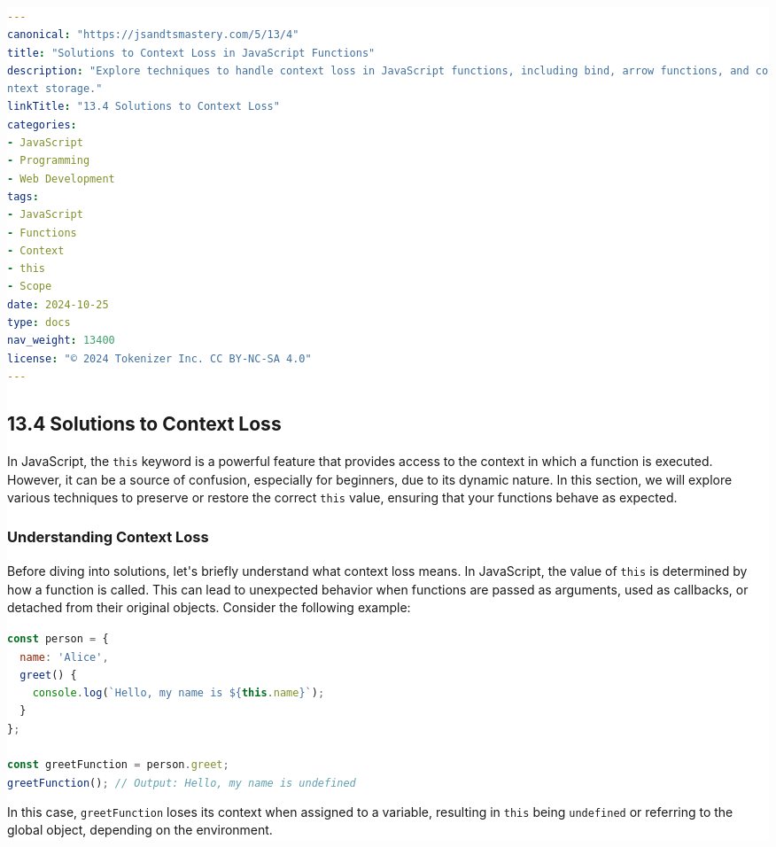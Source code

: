 ```yaml
---
canonical: "https://jsandtsmastery.com/5/13/4"
title: "Solutions to Context Loss in JavaScript Functions"
description: "Explore techniques to handle context loss in JavaScript functions, including bind, arrow functions, and context storage."
linkTitle: "13.4 Solutions to Context Loss"
categories:
- JavaScript
- Programming
- Web Development
tags:
- JavaScript
- Functions
- Context
- this
- Scope
date: 2024-10-25
type: docs
nav_weight: 13400
license: "© 2024 Tokenizer Inc. CC BY-NC-SA 4.0"
---
```


## 13.4 Solutions to Context Loss

In JavaScript, the `this` keyword is a powerful feature that provides access to the context in which a function is executed. However, it can be a source of confusion, especially for beginners, due to its dynamic nature. In this section, we will explore various techniques to preserve or restore the correct `this` value, ensuring that your functions behave as expected.

### Understanding Context Loss

Before diving into solutions, let's briefly understand what context loss means. In JavaScript, the value of `this` is determined by how a function is called. This can lead to unexpected behavior when functions are passed as arguments, used as callbacks, or detached from their original objects. Consider the following example:

```javascript
const person = {
  name: 'Alice',
  greet() {
    console.log(`Hello, my name is ${this.name}`);
  }
};

const greetFunction = person.greet;
greetFunction(); // Output: Hello, my name is undefined
```

In this case, `greetFunction` loses its context when assigned to a variable, resulting in `this` being `undefined` or referring to the global object, depending on the environment.
